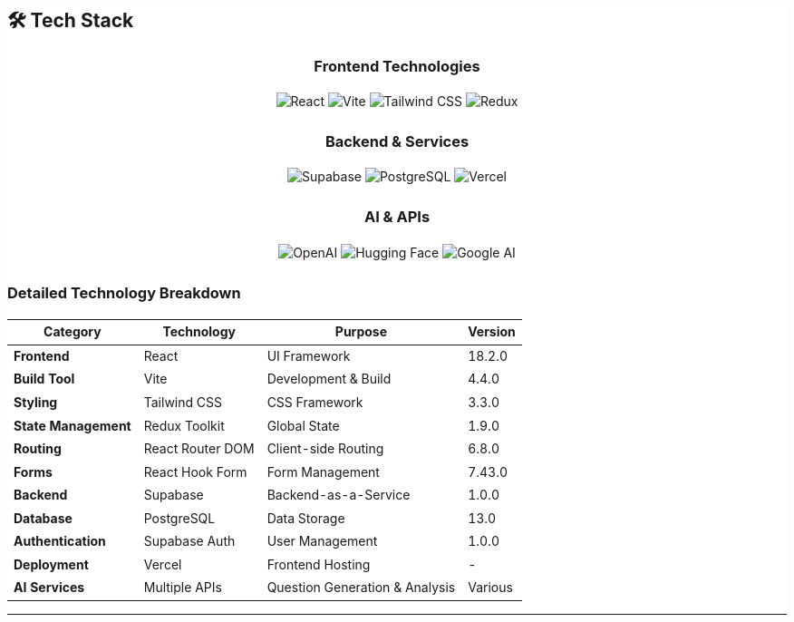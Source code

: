 ## 🛠️ **Tech Stack**

<div align="center">

### **Frontend Technologies**
![React](https://img.shields.io/badge/React-18.2.0-61DAFB?style=for-the-badge&logo=react&logoColor=white)
![Vite](https://img.shields.io/badge/Vite-4.4.0-646CFF?style=for-the-badge&logo=vite&logoColor=white)
![Tailwind CSS](https://img.shields.io/badge/Tailwind%20CSS-3.3.0-38B2AC?style=for-the-badge&logo=tailwind-css&logoColor=white)
![Redux](https://img.shields.io/badge/Redux%20Toolkit-1.9.0-764ABC?style=for-the-badge&logo=redux&logoColor=white)

### **Backend & Services**
![Supabase](https://img.shields.io/badge/Supabase-1.0.0-3ECF8E?style=for-the-badge&logo=supabase&logoColor=white)
![PostgreSQL](https://img.shields.io/badge/PostgreSQL-13.0-336791?style=for-the-badge&logo=postgresql&logoColor=white)
![Vercel](https://img.shields.io/badge/Vercel-0.0.0-000000?style=for-the-badge&logo=vercel&logoColor=white)

### **AI & APIs**
![OpenAI](https://img.shields.io/badge/OpenAI-GPT--3.5-412991?style=for-the-badge&logo=openai&logoColor=white)
![Hugging Face](https://img.shields.io/badge/Hugging%20Face-FLAN--T5-FF6B6B?style=for-the-badge&logo=huggingface&logoColor=white)
![Google AI](https://img.shields.io/badge/Google%20AI-Gemini-4285F4?style=for-the-badge&logo=google&logoColor=white)

</div>

### **Detailed Technology Breakdown**

| Category | Technology | Purpose | Version |
|----------|------------|---------|---------|
| **Frontend** | React | UI Framework | 18.2.0 |
| **Build Tool** | Vite | Development & Build | 4.4.0 |
| **Styling** | Tailwind CSS | CSS Framework | 3.3.0 |
| **State Management** | Redux Toolkit | Global State | 1.9.0 |
| **Routing** | React Router DOM | Client-side Routing | 6.8.0 |
| **Forms** | React Hook Form | Form Management | 7.43.0 |
| **Backend** | Supabase | Backend-as-a-Service | 1.0.0 |
| **Database** | PostgreSQL | Data Storage | 13.0 |
| **Authentication** | Supabase Auth | User Management | 1.0.0 |
| **Deployment** | Vercel | Frontend Hosting | - |
| **AI Services** | Multiple APIs | Question Generation & Analysis | Various |

---